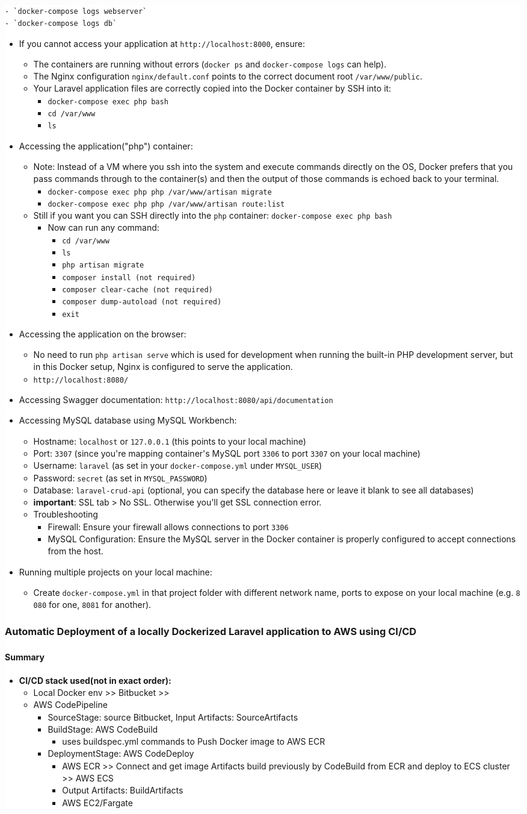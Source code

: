 	- `docker-compose logs webserver`
	- `docker-compose logs db`
	
- If you cannot access your application at `http://localhost:8000`, ensure:
	- The containers are running without errors (`docker ps` and `docker-compose logs` can help).
	- The Nginx configuration `nginx/default.conf` points to the correct document root `/var/www/public`.
	- Your Laravel application files are correctly copied into the Docker container by SSH into it:
		- `docker-compose exec php bash`
		- `cd /var/www`
		- `ls`

- Accessing the application("php") container: 
	- Note: Instead of a VM where you ssh into the system and execute commands directly on the OS, Docker prefers that you pass commands through to the container(s) and then the output of those commands is echoed back to your terminal. 
		- `docker-compose exec php php /var/www/artisan migrate`
		- `docker-compose exec php php /var/www/artisan route:list`
	- Still if you want you can SSH directly into the `php` container: `docker-compose exec php bash`
		- Now can run any command:
			- `cd /var/www`
			- `ls`
			- `php artisan migrate`
			- `composer install (not required)`
			- `composer clear-cache (not required)`
			- `composer dump-autoload (not required)`
			- `exit`
- Accessing the application on the browser: 
	- No need to run `php artisan serve` which is used for development when running the built-in PHP development server, but in this Docker setup, Nginx is configured to serve the application.
	- `http://localhost:8080/`
- Accessing Swagger documentation: `http://localhost:8080/api/documentation`
- Accessing MySQL database using MySQL Workbench:
	- Hostname: `localhost` or `127.0.0.1` (this points to your local machine)
	- Port: `3307` (since you're mapping container's MySQL port `3306` to port `3307` on your local machine)
	- Username: `laravel` (as set in your `docker-compose.yml` under `MYSQL_USER`)
	- Password: `secret` (as set in `MYSQL_PASSWORD`)
	- Database: `laravel-crud-api` (optional, you can specify the database here or leave it blank to see all databases)
	- **important**: SSL tab > No SSL. Otherwise you'll get SSL connection error.
	- Troubleshooting
		- Firewall: Ensure your firewall allows connections to port `3306`
		- MySQL Configuration: Ensure the MySQL server in the Docker container is properly configured to accept connections from the host.

- Running multiple projects on your local machine: 
	- Create `docker-compose.yml` in that project folder with different network name, ports to expose on your local machine (e.g. `8080` for one, `8081` for another). 

### Automatic Deployment of a locally Dockerized Laravel application to AWS using CI/CD ###
#### Summary ####
- **CI/CD stack used(not in exact order):**
	- Local Docker env >> Bitbucket >>
	- AWS CodePipeline 
		- SourceStage: source Bitbucket, Input Artifacts: SourceArtifacts
		- BuildStage: AWS CodeBuild 
			- uses buildspec.yml commands to Push Docker image to AWS ECR
		- DeploymentStage: AWS CodeDeploy
			- AWS ECR >> Connect and get image Artifacts build previously by CodeBuild from ECR and deploy to ECS cluster >>  AWS ECS
			- Output Artifacts: BuildArtifacts
			- AWS EC2/Fargate  